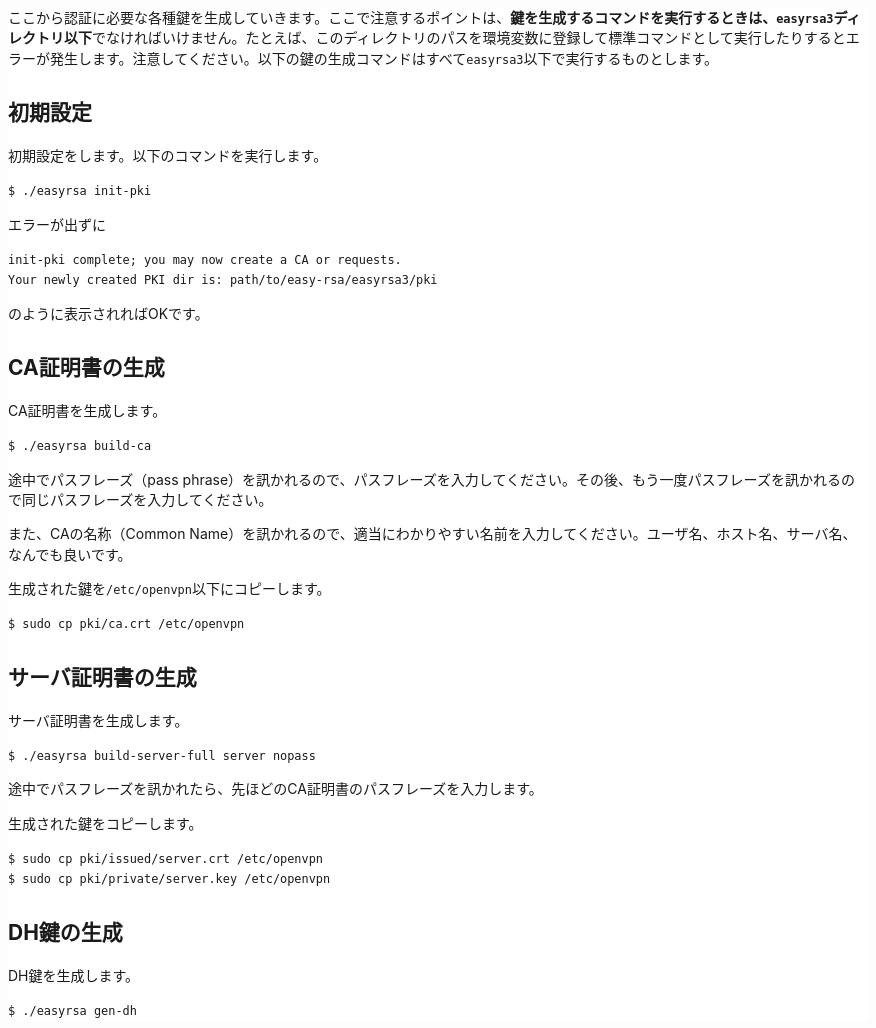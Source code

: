 ここから認証に必要な各種鍵を生成していきます。ここで注意するポイントは、**鍵を生成するコマンドを実行するときは、`easyrsa3`ディレクトリ以下**でなければいけません。たとえば、このディレクトリのパスを環境変数に登録して標準コマンドとして実行したりするとエラーが発生します。注意してください。以下の鍵の生成コマンドはすべて`easyrsa3`以下で実行するものとします。

## 初期設定
初期設定をします。以下のコマンドを実行します。

```bash
$ ./easyrsa init-pki
```

エラーが出ずに

```
init-pki complete; you may now create a CA or requests.
Your newly created PKI dir is: path/to/easy-rsa/easyrsa3/pki
```

のように表示されればOKです。

## CA証明書の生成
CA証明書を生成します。

```bash
$ ./easyrsa build-ca
```

途中でパスフレーズ（pass phrase）を訊かれるので、パスフレーズを入力してください。その後、もう一度パスフレーズを訊かれるので同じパスフレーズを入力してください。

また、CAの名称（Common Name）を訊かれるので、適当にわかりやすい名前を入力してください。ユーザ名、ホスト名、サーバ名、なんでも良いです。

生成された鍵を`/etc/openvpn`以下にコピーします。

```bash
$ sudo cp pki/ca.crt /etc/openvpn
```

## サーバ証明書の生成
サーバ証明書を生成します。

```bash
$ ./easyrsa build-server-full server nopass
```

途中でパスフレーズを訊かれたら、先ほどのCA証明書のパスフレーズを入力します。

生成された鍵をコピーします。

```bash
$ sudo cp pki/issued/server.crt /etc/openvpn
$ sudo cp pki/private/server.key /etc/openvpn
```

## DH鍵の生成
DH鍵を生成します。

```bash
$ ./easyrsa gen-dh
```
